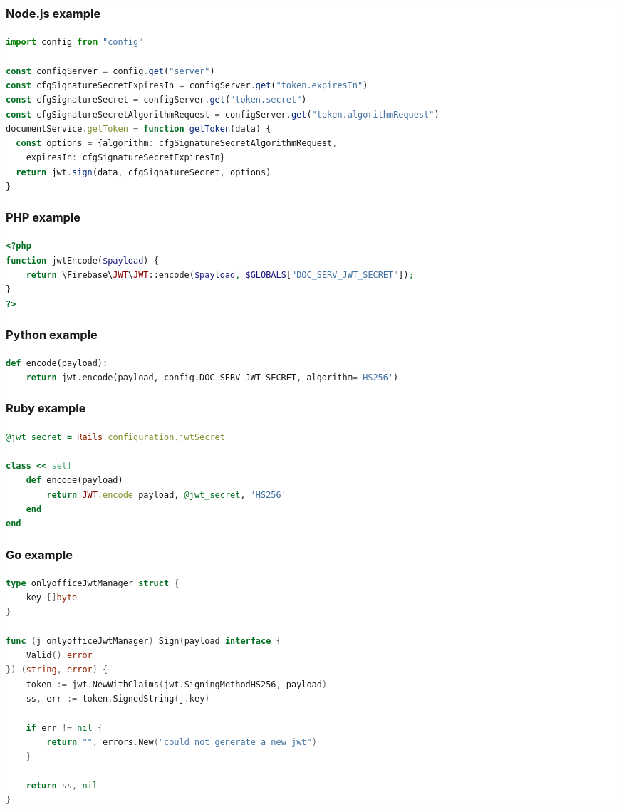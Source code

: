 ### Node.js example

``` ts
import config from "config"

const configServer = config.get("server")
const cfgSignatureSecretExpiresIn = configServer.get("token.expiresIn")
const cfgSignatureSecret = configServer.get("token.secret")
const cfgSignatureSecretAlgorithmRequest = configServer.get("token.algorithmRequest")
documentService.getToken = function getToken(data) {
  const options = {algorithm: cfgSignatureSecretAlgorithmRequest,
    expiresIn: cfgSignatureSecretExpiresIn}
  return jwt.sign(data, cfgSignatureSecret, options)
}
```

### PHP example

``` php
<?php
function jwtEncode($payload) {
    return \Firebase\JWT\JWT::encode($payload, $GLOBALS["DOC_SERV_JWT_SECRET"]);
}
?>
```

### Python example

``` py
def encode(payload):
    return jwt.encode(payload, config.DOC_SERV_JWT_SECRET, algorithm='HS256')
```

### Ruby example

``` rb
@jwt_secret = Rails.configuration.jwtSecret

class << self
    def encode(payload)
        return JWT.encode payload, @jwt_secret, 'HS256'
    end
end
```

### Go example

``` go
type onlyofficeJwtManager struct {
    key []byte
}

func (j onlyofficeJwtManager) Sign(payload interface {
    Valid() error
}) (string, error) {
    token := jwt.NewWithClaims(jwt.SigningMethodHS256, payload)
    ss, err := token.SignedString(j.key)

    if err != nil {
        return "", errors.New("could not generate a new jwt")
    }

    return ss, nil
}
```
